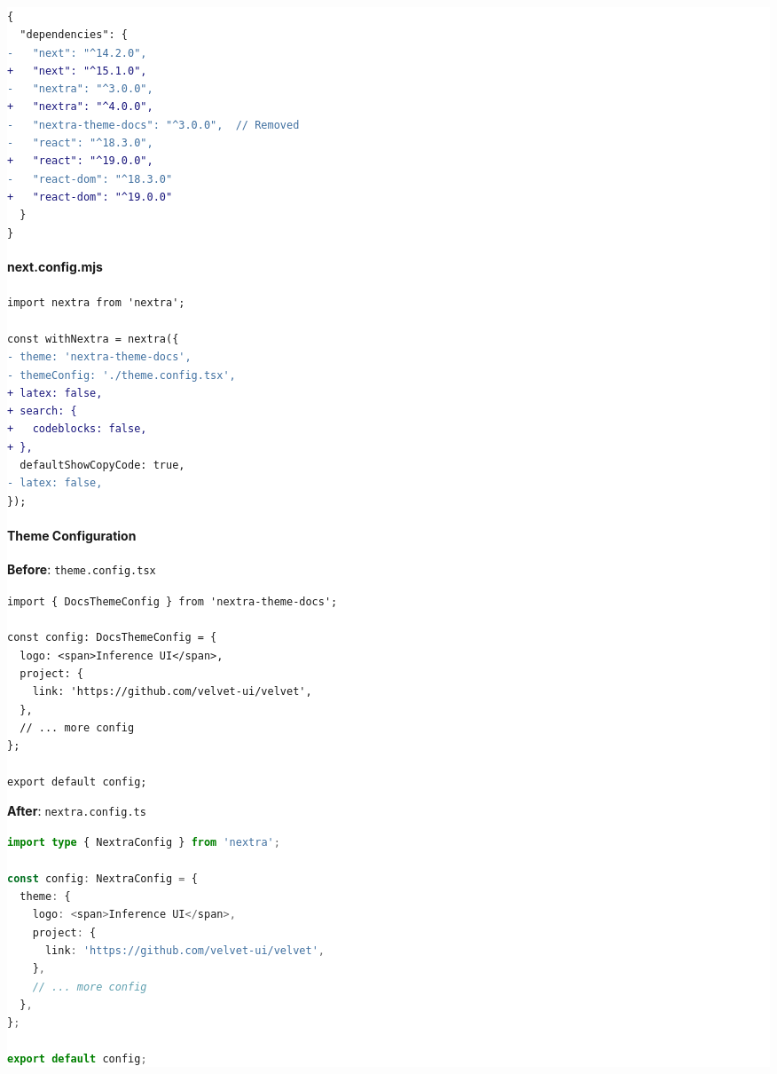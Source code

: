 ```diff
{
  "dependencies": {
-   "next": "^14.2.0",
+   "next": "^15.1.0",
-   "nextra": "^3.0.0",
+   "nextra": "^4.0.0",
-   "nextra-theme-docs": "^3.0.0",  // Removed
-   "react": "^18.3.0",
+   "react": "^19.0.0",
-   "react-dom": "^18.3.0"
+   "react-dom": "^19.0.0"
  }
}
```

#### next.config.mjs

```diff
import nextra from 'nextra';

const withNextra = nextra({
- theme: 'nextra-theme-docs',
- themeConfig: './theme.config.tsx',
+ latex: false,
+ search: {
+   codeblocks: false,
+ },
  defaultShowCopyCode: true,
- latex: false,
});
```

#### Theme Configuration

**Before**: `theme.config.tsx`
```tsx
import { DocsThemeConfig } from 'nextra-theme-docs';

const config: DocsThemeConfig = {
  logo: <span>Inference UI</span>,
  project: {
    link: 'https://github.com/velvet-ui/velvet',
  },
  // ... more config
};

export default config;
```

**After**: `nextra.config.ts`
```ts
import type { NextraConfig } from 'nextra';

const config: NextraConfig = {
  theme: {
    logo: <span>Inference UI</span>,
    project: {
      link: 'https://github.com/velvet-ui/velvet',
    },
    // ... more config
  },
};

export default config;
```
